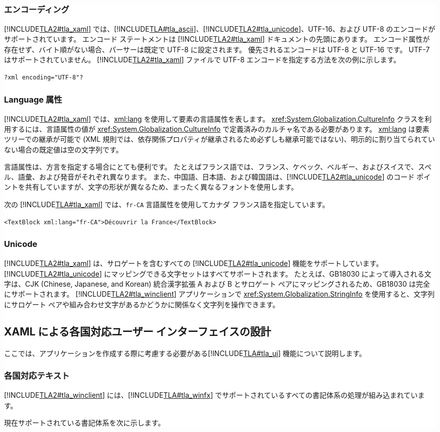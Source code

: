 <a name="encoding"></a>   
### エンコーディング  
 [!INCLUDE[TLA2#tla_xaml](../../../../includes/tla2sharptla-xaml-md.md)] では、[!INCLUDE[TLA#tla_ascii](../../../../includes/tlasharptla-ascii-md.md)]、[!INCLUDE[TLA2#tla_unicode](../../../../includes/tla2sharptla-unicode-md.md)]、UTF\-16、および UTF\-8 のエンコードがサポートされています。  エンコード ステートメントは [!INCLUDE[TLA2#tla_xaml](../../../../includes/tla2sharptla-xaml-md.md)] ドキュメントの先頭にあります。  エンコード属性が存在せず、バイト順がない場合、パーサーは既定で UTF\-8 に設定されます。  優先されるエンコードは UTF\-8 と UTF\-16 です。  UTF\-7 はサポートされていません。  [!INCLUDE[TLA2#tla_xaml](../../../../includes/tla2sharptla-xaml-md.md)] ファイルで UTF\-8 エンコードを指定する方法を次の例に示します。  
  
```  
?xml encoding="UTF-8"?  
```  
  
<a name="lang_attrib"></a>   
### Language 属性  
 [!INCLUDE[TLA2#tla_xaml](../../../../includes/tla2sharptla-xaml-md.md)] では、[xml:lang](../../../../docs/framework/xaml-services/xml-lang-handling-in-xaml.md) を使用して要素の言語属性を表します。  <xref:System.Globalization.CultureInfo> クラスを利用するには、言語属性の値が <xref:System.Globalization.CultureInfo> で定義済みのカルチャ名である必要があります。  [xml:lang](../../../../docs/framework/xaml-services/xml-lang-handling-in-xaml.md) は要素ツリーでの継承が可能で \(XML 規則では、依存関係プロパティが継承されるため必ずしも継承可能ではない\)、明示的に割り当てられていない場合の既定値は空の文字列です。  
  
 言語属性は、方言を指定する場合にとても便利です。  たとえばフランス語では、フランス、ケベック、ベルギー、およびスイスで、スペル、語彙、および発音がそれぞれ異なります。  また、中国語、日本語、および韓国語は、[!INCLUDE[TLA2#tla_unicode](../../../../includes/tla2sharptla-unicode-md.md)] のコード ポイントを共有していますが、文字の形状が異なるため、まったく異なるフォントを使用します。  
  
 次の [!INCLUDE[TLA#tla_xaml](../../../../includes/tlasharptla-xaml-md.md)] では、`fr-CA` 言語属性を使用してカナダ フランス語を指定しています。  
  
```  
<TextBlock xml:lang="fr-CA">Découvrir la France</TextBlock>  
```  
  
<a name="unicode"></a>   
### Unicode  
 [!INCLUDE[TLA2#tla_xaml](../../../../includes/tla2sharptla-xaml-md.md)] は、サロゲートを含むすべての [!INCLUDE[TLA2#tla_unicode](../../../../includes/tla2sharptla-unicode-md.md)] 機能をサポートしています。  [!INCLUDE[TLA2#tla_unicode](../../../../includes/tla2sharptla-unicode-md.md)] にマッピングできる文字セットはすべてサポートされます。  たとえば、GB18030 によって導入される文字は、CJK \(Chinese, Japanese, and Korean\) 統合漢字拡張 A および B とサロゲート ペアにマッピングされるため、GB18030 は完全にサポートされます。  [!INCLUDE[TLA2#tla_winclient](../../../../includes/tla2sharptla-winclient-md.md)] アプリケーションで <xref:System.Globalization.StringInfo> を使用すると、文字列にサロゲート ペアや組み合わせ文字があるかどうかに関係なく文字列を操作できます。  
  
<a name="design_intl_ui_with_xaml"></a>   
## XAML による各国対応ユーザー インターフェイスの設計  
 ここでは、アプリケーションを作成する際に考慮する必要がある[!INCLUDE[TLA#tla_ui](../../../../includes/tlasharptla-ui-md.md)] 機能について説明します。  
  
<a name="intl_text"></a>   
### 各国対応テキスト  
 [!INCLUDE[TLA2#tla_winclient](../../../../includes/tla2sharptla-winclient-md.md)] には、[!INCLUDE[TLA#tla_winfx](../../../../includes/tlasharptla-winfx-md.md)] でサポートされているすべての書記体系の処理が組み込まれています。  
  
 現在サポートされている書記体系を次に示します。  
  